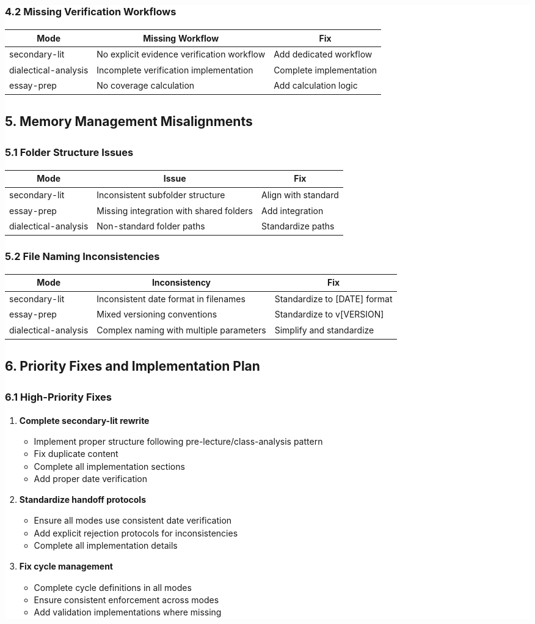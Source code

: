 ### 4.2 Missing Verification Workflows

| Mode | Missing Workflow | Fix |
|------|----------------|-----|
| secondary-lit | No explicit evidence verification workflow | Add dedicated workflow |
| dialectical-analysis | Incomplete verification implementation | Complete implementation |
| essay-prep | No coverage calculation | Add calculation logic |

## 5. Memory Management Misalignments

### 5.1 Folder Structure Issues

| Mode | Issue | Fix |
|------|-------|-----|
| secondary-lit | Inconsistent subfolder structure | Align with standard |
| essay-prep | Missing integration with shared folders | Add integration |
| dialectical-analysis | Non-standard folder paths | Standardize paths |

### 5.2 File Naming Inconsistencies

| Mode | Inconsistency | Fix |
|------|--------------|-----|
| secondary-lit | Inconsistent date format in filenames | Standardize to [DATE] format |
| essay-prep | Mixed versioning conventions | Standardize to v[VERSION] |
| dialectical-analysis | Complex naming with multiple parameters | Simplify and standardize |

## 6. Priority Fixes and Implementation Plan

### 6.1 High-Priority Fixes

1. **Complete secondary-lit rewrite**
   - Implement proper structure following pre-lecture/class-analysis pattern
   - Fix duplicate content
   - Complete all implementation sections
   - Add proper date verification

2. **Standardize handoff protocols**
   - Ensure all modes use consistent date verification
   - Add explicit rejection protocols for inconsistencies
   - Complete all implementation details

3. **Fix cycle management**
   - Complete cycle definitions in all modes
   - Ensure consistent enforcement across modes
   - Add validation implementations where missing
